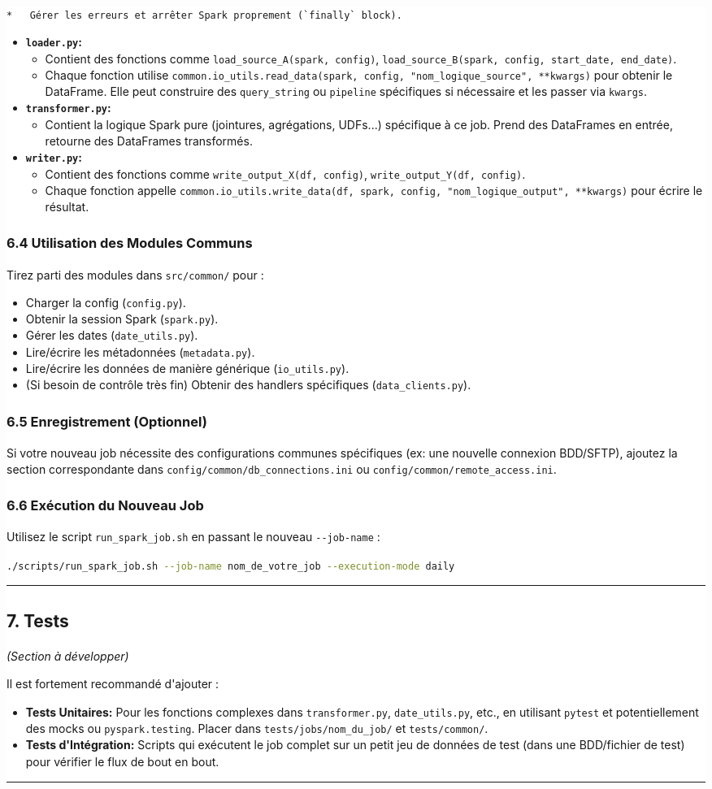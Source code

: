     *   Gérer les erreurs et arrêter Spark proprement (`finally` block).
*   **`loader.py`:**
    *   Contient des fonctions comme `load_source_A(spark, config)`, `load_source_B(spark, config, start_date, end_date)`.
    *   Chaque fonction utilise `common.io_utils.read_data(spark, config, "nom_logique_source", **kwargs)` pour obtenir le DataFrame. Elle peut construire des `query_string` ou `pipeline` spécifiques si nécessaire et les passer via `kwargs`.
*   **`transformer.py`:**
    *   Contient la logique Spark pure (jointures, agrégations, UDFs...) spécifique à ce job. Prend des DataFrames en entrée, retourne des DataFrames transformés.
*   **`writer.py`:**
    *   Contient des fonctions comme `write_output_X(df, config)`, `write_output_Y(df, config)`.
    *   Chaque fonction appelle `common.io_utils.write_data(df, spark, config, "nom_logique_output", **kwargs)` pour écrire le résultat.

### 6.4 Utilisation des Modules Communs

Tirez parti des modules dans `src/common/` pour :

*   Charger la config (`config.py`).
*   Obtenir la session Spark (`spark.py`).
*   Gérer les dates (`date_utils.py`).
*   Lire/écrire les métadonnées (`metadata.py`).
*   Lire/écrire les données de manière générique (`io_utils.py`).
*   (Si besoin de contrôle très fin) Obtenir des handlers spécifiques (`data_clients.py`).

### 6.5 Enregistrement (Optionnel)

Si votre nouveau job nécessite des configurations communes spécifiques (ex: une nouvelle connexion BDD/SFTP), ajoutez la section correspondante dans `config/common/db_connections.ini` ou `config/common/remote_access.ini`.

### 6.6 Exécution du Nouveau Job

Utilisez le script `run_spark_job.sh` en passant le nouveau `--job-name` :

```bash
./scripts/run_spark_job.sh --job-name nom_de_votre_job --execution-mode daily
```

---

## 7. Tests

*(Section à développer)*

Il est fortement recommandé d'ajouter :

*   **Tests Unitaires:** Pour les fonctions complexes dans `transformer.py`, `date_utils.py`, etc., en utilisant `pytest` et potentiellement des mocks ou `pyspark.testing`. Placer dans `tests/jobs/nom_du_job/` et `tests/common/`.
*   **Tests d'Intégration:** Scripts qui exécutent le job complet sur un petit jeu de données de test (dans une BDD/fichier de test) pour vérifier le flux de bout en bout.

---